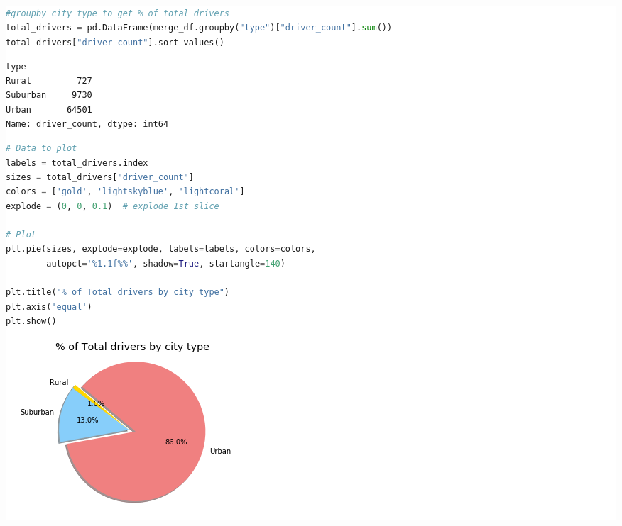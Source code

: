 

```python
#groupby city type to get % of total drivers
total_drivers = pd.DataFrame(merge_df.groupby("type")["driver_count"].sum())
total_drivers["driver_count"].sort_values()
```




    type
    Rural         727
    Suburban     9730
    Urban       64501
    Name: driver_count, dtype: int64




```python
# Data to plot
labels = total_drivers.index
sizes = total_drivers["driver_count"]
colors = ['gold', 'lightskyblue', 'lightcoral']
explode = (0, 0, 0.1)  # explode 1st slice
 
# Plot
plt.pie(sizes, explode=explode, labels=labels, colors=colors,
        autopct='%1.1f%%', shadow=True, startangle=140)

plt.title("% of Total drivers by city type")
plt.axis('equal')
plt.show()
```


![png](output_19_0.png)

